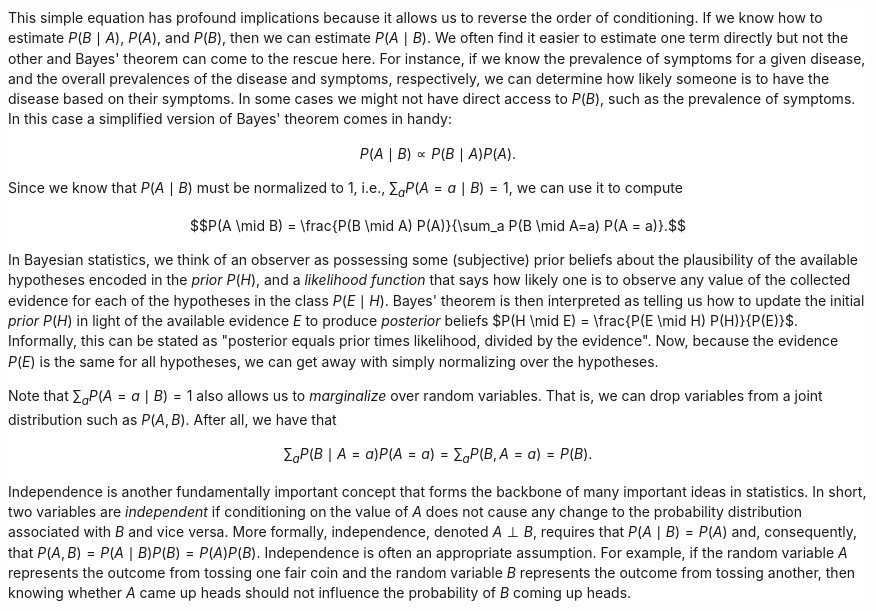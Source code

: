 This simple equation has profound implications because
it allows us to reverse the order of conditioning.
If we know how to estimate $P(B\mid A)$, $P(A)$, and $P(B)$,
then we can estimate $P(A\mid B)$.
We often find it easier to estimate one term directly
but not the other and Bayes' theorem can come to the rescue here.
For instance, if we know the prevalence of symptoms for a given disease,
and the overall prevalences of the disease and symptoms, respectively,
we can determine how likely someone is
to have the disease based on their symptoms.
In some cases we might not have direct access to $P(B)$,
such as the prevalence of symptoms.
In this case a simplified version of Bayes' theorem comes in handy:

$$P(A \mid B) \propto P(B \mid A) P(A).$$

Since we know that $P(A \mid B)$ must be normalized to $1$, i.e., $\sum_a P(A=a \mid B) = 1$,
we can use it to compute

$$P(A \mid B) = \frac{P(B \mid A) P(A)}{\sum_a P(B \mid A=a) P(A = a)}.$$

In Bayesian statistics, we think of an observer
as possessing some (subjective) prior beliefs
about the plausibility of the available hypotheses
encoded in the *prior* $P(H)$,
and a *likelihood function* that says how likely
one is to observe any value of the collected evidence
for each of the hypotheses in the class $P(E \mid H)$.
Bayes' theorem is then interpreted as telling us
how to update the initial *prior* $P(H)$
in light of the available evidence $E$
to produce *posterior* beliefs
$P(H \mid E) = \frac{P(E \mid H) P(H)}{P(E)}$.
Informally, this can be stated as
"posterior equals prior times likelihood, divided by the evidence".
Now, because the evidence $P(E)$ is the same for all hypotheses,
we can get away with simply normalizing over the hypotheses.

Note that $\sum_a P(A=a \mid B) = 1$ also allows us to *marginalize* over random variables. That is, we can drop variables from a joint distribution such as $P(A, B)$. After all, we have that

$$\sum_a P(B \mid A=a) P(A=a) = \sum_a P(B, A=a) = P(B).$$

Independence is another fundamentally important concept
that forms the backbone of
many important ideas in statistics.
In short, two variables are *independent*
if conditioning on the value of $A$ does not
cause any change to the probability distribution
associated with $B$ and vice versa.
More formally, independence, denoted $A \perp B$,
requires that $P(A \mid B) = P(A)$ and, consequently,
that $P(A,B) = P(A \mid B) P(B) = P(A) P(B)$.
Independence is often an appropriate assumption.
For example, if the random variable $A$
represents the outcome from tossing one fair coin
and the random variable $B$
represents the outcome from tossing another,
then knowing whether $A$ came up heads
should not influence the probability
of $B$ coming up heads.
